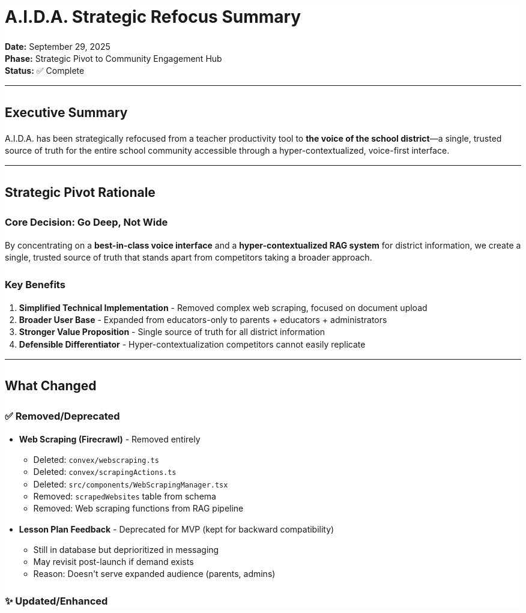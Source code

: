 # A.I.D.A. Strategic Refocus Summary

**Date:** September 29, 2025  
**Phase:** Strategic Pivot to Community Engagement Hub  
**Status:** ✅ Complete

---

## Executive Summary

A.I.D.A. has been strategically refocused from a teacher productivity tool to **the voice of the school district**—a single, trusted source of truth for the entire school community accessible through a hyper-contextualized, voice-first interface.

---

## Strategic Pivot Rationale

### Core Decision: Go Deep, Not Wide

By concentrating on a **best-in-class voice interface** and a **hyper-contextualized RAG system** for district information, we create a single, trusted source of truth that stands apart from competitors taking a broader approach.

### Key Benefits

1. **Simplified Technical Implementation** - Removed complex web scraping, focused on document upload
2. **Broader User Base** - Expanded from educators-only to parents + educators + administrators
3. **Stronger Value Proposition** - Single source of truth for all district information
4. **Defensible Differentiator** - Hyper-contextualization competitors cannot easily replicate

---

## What Changed

### ✅ Removed/Deprecated

- **Web Scraping (Firecrawl)** - Removed entirely
  - Deleted: `convex/webscraping.ts`
  - Deleted: `convex/scrapingActions.ts`
  - Deleted: `src/components/WebScrapingManager.tsx`
  - Removed: `scrapedWebsites` table from schema
  - Removed: Web scraping functions from RAG pipeline

- **Lesson Plan Feedback** - Deprecated for MVP (kept for backward compatibility)
  - Still in database but deprioritized in messaging
  - May revisit post-launch if demand exists
  - Reason: Doesn't serve expanded audience (parents, admins)

### ✨ Updated/Enhanced
